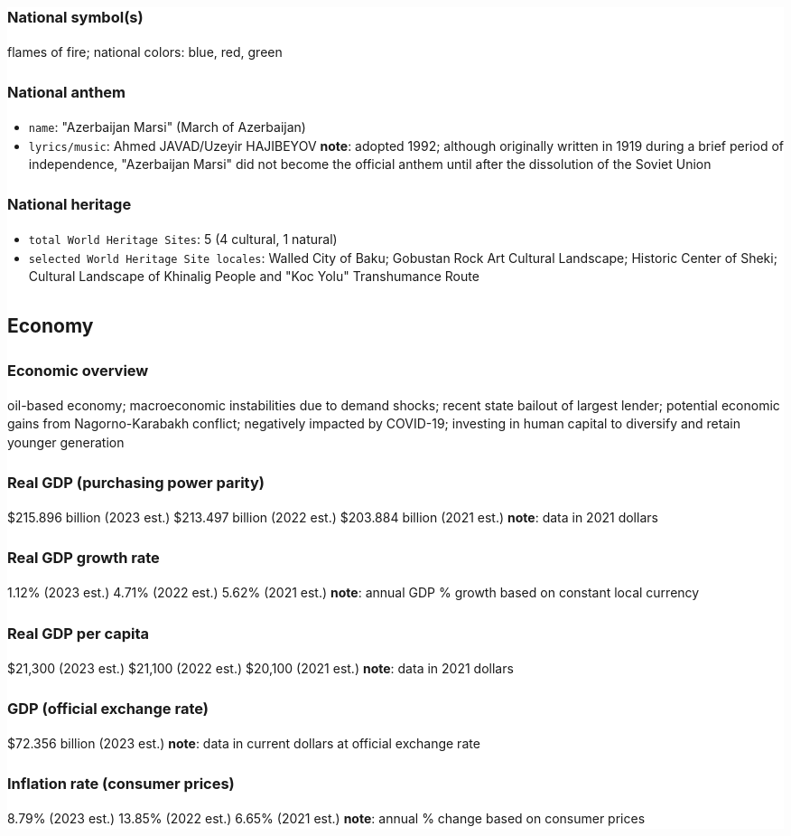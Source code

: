 ### National symbol(s)
flames of fire; national colors: blue, red, green

### National anthem
- `name`: "Azerbaijan Marsi" (March of Azerbaijan)
- `lyrics/music`: Ahmed JAVAD/Uzeyir HAJIBEYOV
**note**:  adopted 1992; although originally written in 1919 during a brief period of independence, "Azerbaijan Marsi" did not become the official anthem until after the dissolution of the Soviet Union

### National heritage
- `total World Heritage Sites`: 5 (4 cultural, 1 natural)
- `selected World Heritage Site locales`: Walled City of Baku; Gobustan Rock Art Cultural Landscape; Historic Center of Sheki; Cultural Landscape of Khinalig People and "Koc Yolu" Transhumance Route

## Economy

### Economic overview
oil-based economy; macroeconomic instabilities due to demand shocks; recent state bailout of largest lender; potential economic gains from Nagorno-Karabakh conflict; negatively impacted by COVID-19; investing in human capital to diversify and retain younger generation

### Real GDP (purchasing power parity)
$215.896 billion (2023 est.)
$213.497 billion (2022 est.)
$203.884 billion (2021 est.)
**note**: data in 2021 dollars

### Real GDP growth rate
1.12% (2023 est.)
4.71% (2022 est.)
5.62% (2021 est.)
**note**: annual GDP % growth based on constant local currency

### Real GDP per capita
$21,300 (2023 est.)
$21,100 (2022 est.)
$20,100 (2021 est.)
**note**: data in 2021 dollars

### GDP (official exchange rate)
$72.356 billion (2023 est.)
**note**: data in current dollars at official exchange rate

### Inflation rate (consumer prices)
8.79% (2023 est.)
13.85% (2022 est.)
6.65% (2021 est.)
**note**: annual % change based on consumer prices
